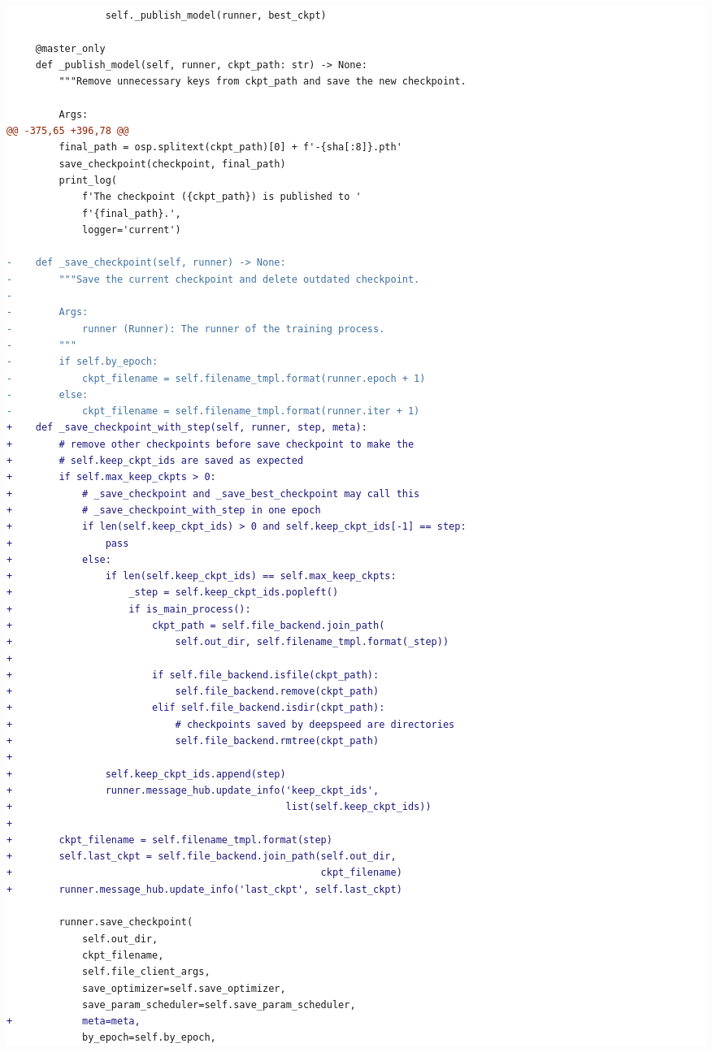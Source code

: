 ```diff
                 self._publish_model(runner, best_ckpt)
 
     @master_only
     def _publish_model(self, runner, ckpt_path: str) -> None:
         """Remove unnecessary keys from ckpt_path and save the new checkpoint.
 
         Args:
@@ -375,65 +396,78 @@
         final_path = osp.splitext(ckpt_path)[0] + f'-{sha[:8]}.pth'
         save_checkpoint(checkpoint, final_path)
         print_log(
             f'The checkpoint ({ckpt_path}) is published to '
             f'{final_path}.',
             logger='current')
 
-    def _save_checkpoint(self, runner) -> None:
-        """Save the current checkpoint and delete outdated checkpoint.
-
-        Args:
-            runner (Runner): The runner of the training process.
-        """
-        if self.by_epoch:
-            ckpt_filename = self.filename_tmpl.format(runner.epoch + 1)
-        else:
-            ckpt_filename = self.filename_tmpl.format(runner.iter + 1)
+    def _save_checkpoint_with_step(self, runner, step, meta):
+        # remove other checkpoints before save checkpoint to make the
+        # self.keep_ckpt_ids are saved as expected
+        if self.max_keep_ckpts > 0:
+            # _save_checkpoint and _save_best_checkpoint may call this
+            # _save_checkpoint_with_step in one epoch
+            if len(self.keep_ckpt_ids) > 0 and self.keep_ckpt_ids[-1] == step:
+                pass
+            else:
+                if len(self.keep_ckpt_ids) == self.max_keep_ckpts:
+                    _step = self.keep_ckpt_ids.popleft()
+                    if is_main_process():
+                        ckpt_path = self.file_backend.join_path(
+                            self.out_dir, self.filename_tmpl.format(_step))
+
+                        if self.file_backend.isfile(ckpt_path):
+                            self.file_backend.remove(ckpt_path)
+                        elif self.file_backend.isdir(ckpt_path):
+                            # checkpoints saved by deepspeed are directories
+                            self.file_backend.rmtree(ckpt_path)
+
+                self.keep_ckpt_ids.append(step)
+                runner.message_hub.update_info('keep_ckpt_ids',
+                                               list(self.keep_ckpt_ids))
+
+        ckpt_filename = self.filename_tmpl.format(step)
+        self.last_ckpt = self.file_backend.join_path(self.out_dir,
+                                                     ckpt_filename)
+        runner.message_hub.update_info('last_ckpt', self.last_ckpt)
 
         runner.save_checkpoint(
             self.out_dir,
             ckpt_filename,
             self.file_client_args,
             save_optimizer=self.save_optimizer,
             save_param_scheduler=self.save_param_scheduler,
+            meta=meta,
             by_epoch=self.by_epoch,
```